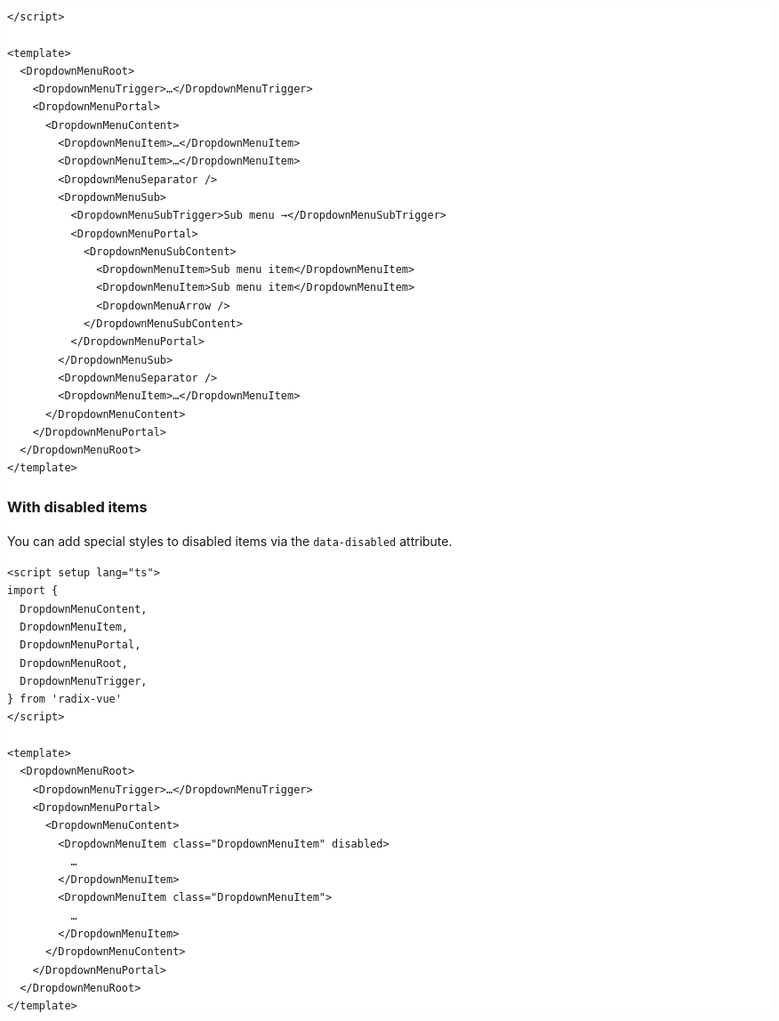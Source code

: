 ```vue line=9-11,24-33
</script>

<template>
  <DropdownMenuRoot>
    <DropdownMenuTrigger>…</DropdownMenuTrigger>
    <DropdownMenuPortal>
      <DropdownMenuContent>
        <DropdownMenuItem>…</DropdownMenuItem>
        <DropdownMenuItem>…</DropdownMenuItem>
        <DropdownMenuSeparator />
        <DropdownMenuSub>
          <DropdownMenuSubTrigger>Sub menu →</DropdownMenuSubTrigger>
          <DropdownMenuPortal>
            <DropdownMenuSubContent>
              <DropdownMenuItem>Sub menu item</DropdownMenuItem>
              <DropdownMenuItem>Sub menu item</DropdownMenuItem>
              <DropdownMenuArrow />
            </DropdownMenuSubContent>
          </DropdownMenuPortal>
        </DropdownMenuSub>
        <DropdownMenuSeparator />
        <DropdownMenuItem>…</DropdownMenuItem>
      </DropdownMenuContent>
    </DropdownMenuPortal>
  </DropdownMenuRoot>
</template>
```

### With disabled items

You can add special styles to disabled items via the `data-disabled` attribute.

```vue line=16
<script setup lang="ts">
import {
  DropdownMenuContent,
  DropdownMenuItem,
  DropdownMenuPortal,
  DropdownMenuRoot,
  DropdownMenuTrigger,
} from 'radix-vue'
</script>

<template>
  <DropdownMenuRoot>
    <DropdownMenuTrigger>…</DropdownMenuTrigger>
    <DropdownMenuPortal>
      <DropdownMenuContent>
        <DropdownMenuItem class="DropdownMenuItem" disabled>
          …
        </DropdownMenuItem>
        <DropdownMenuItem class="DropdownMenuItem">
          …
        </DropdownMenuItem>
      </DropdownMenuContent>
    </DropdownMenuPortal>
  </DropdownMenuRoot>
</template>
```
